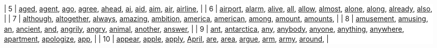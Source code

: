 |   5   |                                                                                                                                                                                                        [aged](http://www.xianglesong.com/word/aged), [agent](http://www.xianglesong.com/word/agent), [ago](http://www.xianglesong.com/word/ago), [agree](http://www.xianglesong.com/word/agree), [ahead](http://www.xianglesong.com/word/ahead), [ai](http://www.xianglesong.com/word/ai), [aid](http://www.xianglesong.com/word/aid), [aim](http://www.xianglesong.com/word/aim), [air](http://www.xianglesong.com/word/air), [airline](http://www.xianglesong.com/word/airline),                                                                                                                                                                                                         |
|   6   |                                                                                                                                                                                            [airport](http://www.xianglesong.com/word/airport), [alarm](http://www.xianglesong.com/word/alarm), [alive](http://www.xianglesong.com/word/alive), [all](http://www.xianglesong.com/word/all), [allow](http://www.xianglesong.com/word/allow), [almost](http://www.xianglesong.com/word/almost), [alone](http://www.xianglesong.com/word/alone), [along](http://www.xianglesong.com/word/along), [already](http://www.xianglesong.com/word/already), [also](http://www.xianglesong.com/word/also),                                                                                                                                                                                             |
|   7   |                                                                                                                                                                        [although](http://www.xianglesong.com/word/although), [altogether](http://www.xianglesong.com/word/altogether), [always](http://www.xianglesong.com/word/always), [amazing](http://www.xianglesong.com/word/amazing), [ambition](http://www.xianglesong.com/word/ambition), [america](http://www.xianglesong.com/word/america), [american](http://www.xianglesong.com/word/american), [among](http://www.xianglesong.com/word/among), [amount](http://www.xianglesong.com/word/amount), [amounts](http://www.xianglesong.com/word/amounts),                                                                                                                                                                         |
|   8   |                                                                                                                                                                                     [amusement](http://www.xianglesong.com/word/amusement), [amusing](http://www.xianglesong.com/word/amusing), [an](http://www.xianglesong.com/word/an), [ancient](http://www.xianglesong.com/word/ancient), [and](http://www.xianglesong.com/word/and), [angrily](http://www.xianglesong.com/word/angrily), [angry](http://www.xianglesong.com/word/angry), [animal](http://www.xianglesong.com/word/animal), [another](http://www.xianglesong.com/word/another), [answer](http://www.xianglesong.com/word/answer),                                                                                                                                                                                      |
|   9   |                                                                                                                                                                              [ant](http://www.xianglesong.com/word/ant), [antarctica](http://www.xianglesong.com/word/antarctica), [any](http://www.xianglesong.com/word/any), [anybody](http://www.xianglesong.com/word/anybody), [anyone](http://www.xianglesong.com/word/anyone), [anything](http://www.xianglesong.com/word/anything), [anywhere](http://www.xianglesong.com/word/anywhere), [apartment](http://www.xianglesong.com/word/apartment), [apologize](http://www.xianglesong.com/word/apologize), [app](http://www.xianglesong.com/word/app),                                                                                                                                                                               |
|  10   |                                                                                                                                                                                                  [appear](http://www.xianglesong.com/word/appear), [apple](http://www.xianglesong.com/word/apple), [apply](http://www.xianglesong.com/word/apply), [April](http://www.xianglesong.com/word/April), [are](http://www.xianglesong.com/word/are), [area](http://www.xianglesong.com/word/area), [argue](http://www.xianglesong.com/word/argue), [arm](http://www.xianglesong.com/word/arm), [army](http://www.xianglesong.com/word/army), [around](http://www.xianglesong.com/word/around),                                                                                                                                                                                                   |